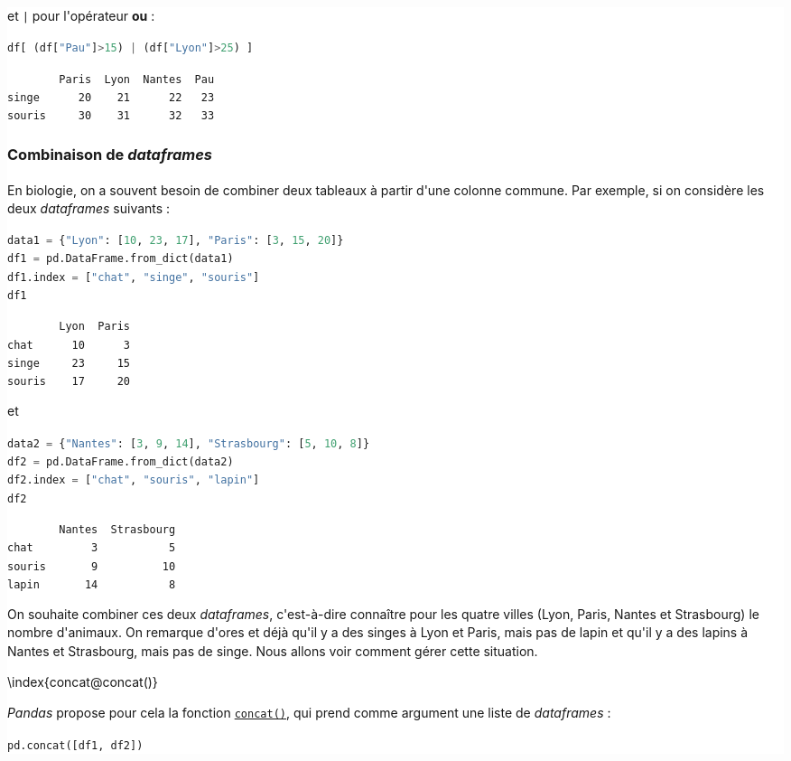 et `|` pour l'opérateur **ou** :

```python
df[ (df["Pau"]>15) | (df["Lyon"]>25) ]
```

```text
        Paris  Lyon  Nantes  Pau
singe      20    21      22   23
souris     30    31      32   33
```


### Combinaison de *dataframes*

En biologie, on a souvent besoin de combiner deux tableaux à partir d'une colonne commune.
Par exemple, si on considère les deux *dataframes* suivants :

```python
data1 = {"Lyon": [10, 23, 17], "Paris": [3, 15, 20]}
df1 = pd.DataFrame.from_dict(data1)
df1.index = ["chat", "singe", "souris"]
df1
```

```text
        Lyon  Paris
chat      10      3
singe     23     15
souris    17     20
```

et

```python
data2 = {"Nantes": [3, 9, 14], "Strasbourg": [5, 10, 8]}
df2 = pd.DataFrame.from_dict(data2)
df2.index = ["chat", "souris", "lapin"]
df2
```

```text
        Nantes  Strasbourg
chat         3           5
souris       9          10
lapin       14           8
```

On souhaite combiner ces deux *dataframes*, c'est-à-dire connaître pour les quatre villes (Lyon, Paris, Nantes et Strasbourg) le nombre d'animaux. On remarque d'ores et déjà qu'il y a des singes à Lyon et Paris, mais pas de lapin et qu'il y a des lapins à Nantes et Strasbourg, mais pas de singe. Nous allons voir comment gérer cette situation.

\index{concat@concat()}

*Pandas* propose pour cela la fonction [`concat()`](https://pandas.pydata.org/pandas-docs/stable/merging.html), qui prend comme argument une liste de *dataframes* :

```python
pd.concat([df1, df2])
```
